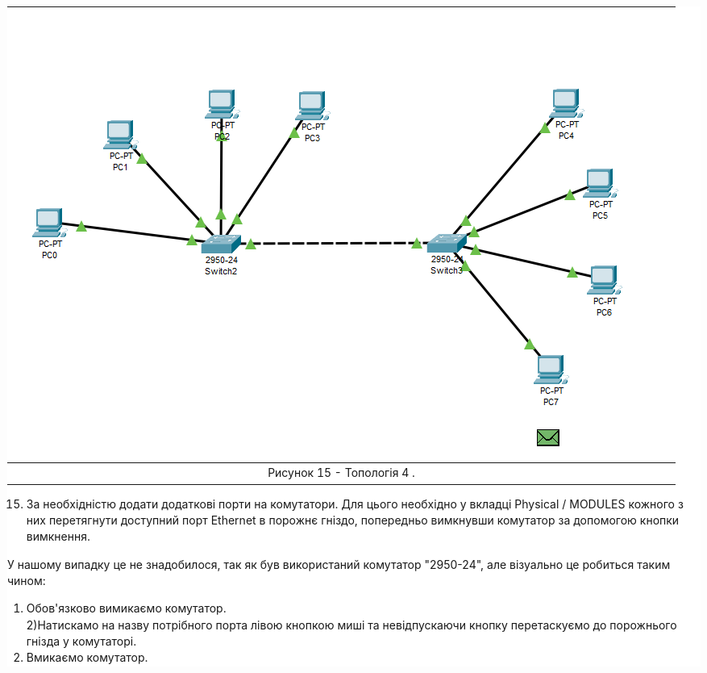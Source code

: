 | <img src = "screenshots/14.png"> |
|:--:|
| Рисунок 15 -  Топологія 4 . |

15. За необхідністю додати  додаткові  порти  на  комутатори.  Для  цього необхідно  у  вкладці  Physical  /  MODULES  кожного  з  них  перетягнути доступний порт Ethernet в порожнє гніздо, попередньо вимкнувши комутатор за допомогою кнопки вимкнення.

У нашому випадку це не знадобилося, так як був використаний комутатор "2950-24", але візуально це робиться таким чином:
1) Обов'язково вимикаємо комутатор.  
2)Натискамо на назву потрібного порта лівою кнопкою миші та невідпускаючи кнопку перетаскуємо до порожнього гнізда у комутаторі.  
3) Вмикаємо комутатор.
